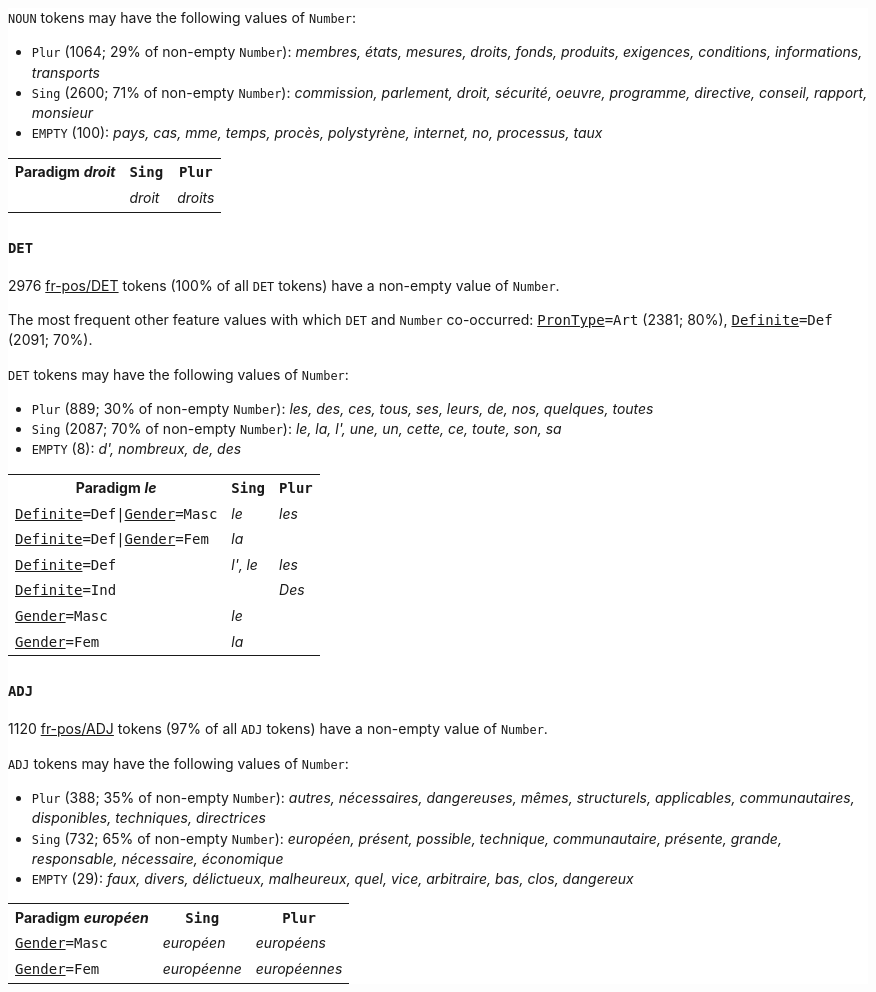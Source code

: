 `NOUN` tokens may have the following values of `Number`:

* `Plur` (1064; 29% of non-empty `Number`): <em>membres, états, mesures, droits, fonds, produits, exigences, conditions, informations, transports</em>
* `Sing` (2600; 71% of non-empty `Number`): <em>commission, parlement, droit, sécurité, oeuvre, programme, directive, conseil, rapport, monsieur</em>
* `EMPTY` (100): <em>pays, cas, mme, temps, procès, polystyrène, internet, no, processus, taux</em>

<table>
  <tr><th>Paradigm <i>droit</i></th><th><tt>Sing</tt></th><th><tt>Plur</tt></th></tr>
  <tr><td><tt></tt></td><td><em>droit</em></td><td><em>droits</em></td></tr>
</table>

### `DET`

2976 [fr-pos/DET]() tokens (100% of all `DET` tokens) have a non-empty value of `Number`.

The most frequent other feature values with which `DET` and `Number` co-occurred: <tt><a href="PronType.html">PronType</a>=Art</tt> (2381; 80%), <tt><a href="Definite.html">Definite</a>=Def</tt> (2091; 70%).

`DET` tokens may have the following values of `Number`:

* `Plur` (889; 30% of non-empty `Number`): <em>les, des, ces, tous, ses, leurs, de, nos, quelques, toutes</em>
* `Sing` (2087; 70% of non-empty `Number`): <em>le, la, l', une, un, cette, ce, toute, son, sa</em>
* `EMPTY` (8): <em>d', nombreux, de, des</em>

<table>
  <tr><th>Paradigm <i>le</i></th><th><tt>Sing</tt></th><th><tt>Plur</tt></th></tr>
  <tr><td><tt><a href="Definite.html">Definite</a>=Def|<a href="Gender.html">Gender</a>=Masc</tt></td><td><em>le</em></td><td><em>les</em></td></tr>
  <tr><td><tt><a href="Definite.html">Definite</a>=Def|<a href="Gender.html">Gender</a>=Fem</tt></td><td><em>la</em></td><td></td></tr>
  <tr><td><tt><a href="Definite.html">Definite</a>=Def</tt></td><td><em>l', le</em></td><td><em>les</em></td></tr>
  <tr><td><tt><a href="Definite.html">Definite</a>=Ind</tt></td><td></td><td><em>Des</em></td></tr>
  <tr><td><tt><a href="Gender.html">Gender</a>=Masc</tt></td><td><em>le</em></td><td></td></tr>
  <tr><td><tt><a href="Gender.html">Gender</a>=Fem</tt></td><td><em>la</em></td><td></td></tr>
</table>

### `ADJ`

1120 [fr-pos/ADJ]() tokens (97% of all `ADJ` tokens) have a non-empty value of `Number`.

`ADJ` tokens may have the following values of `Number`:

* `Plur` (388; 35% of non-empty `Number`): <em>autres, nécessaires, dangereuses, mêmes, structurels, applicables, communautaires, disponibles, techniques, directrices</em>
* `Sing` (732; 65% of non-empty `Number`): <em>européen, présent, possible, technique, communautaire, présente, grande, responsable, nécessaire, économique</em>
* `EMPTY` (29): <em>faux, divers, délictueux, malheureux, quel, vice, arbitraire, bas, clos, dangereux</em>

<table>
  <tr><th>Paradigm <i>européen</i></th><th><tt>Sing</tt></th><th><tt>Plur</tt></th></tr>
  <tr><td><tt><a href="Gender.html">Gender</a>=Masc</tt></td><td><em>européen</em></td><td><em>européens</em></td></tr>
  <tr><td><tt><a href="Gender.html">Gender</a>=Fem</tt></td><td><em>européenne</em></td><td><em>européennes</em></td></tr>
</table>
